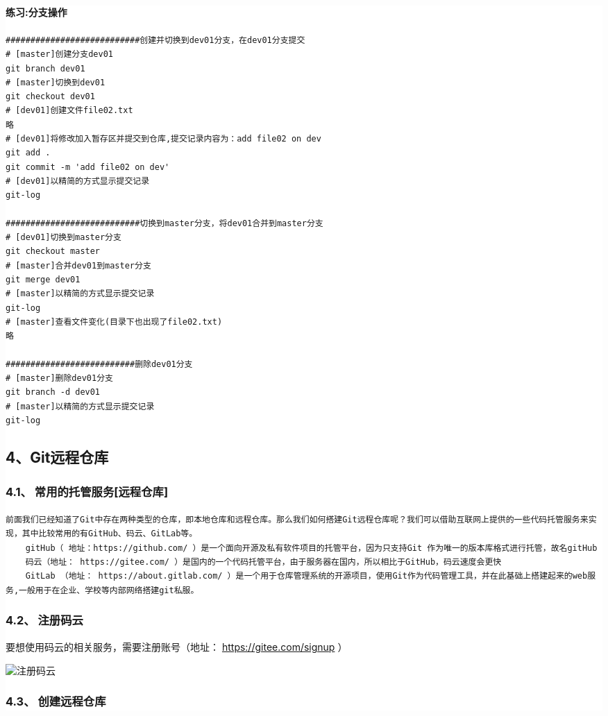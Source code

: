 #### 练习:分支操作
```shell
###########################创建并切换到dev01分支，在dev01分支提交
# [master]创建分支dev01
git branch dev01
# [master]切换到dev01
git checkout dev01
# [dev01]创建文件file02.txt
略
# [dev01]将修改加入暂存区并提交到仓库,提交记录内容为：add file02 on dev
git add .
git commit -m 'add file02 on dev'
# [dev01]以精简的方式显示提交记录
git-log

###########################切换到master分支，将dev01合并到master分支
# [dev01]切换到master分支
git checkout master
# [master]合并dev01到master分支
git merge dev01
# [master]以精简的方式显示提交记录
git-log
# [master]查看文件变化(目录下也出现了file02.txt)
略

##########################删除dev01分支
# [master]删除dev01分支
git branch -d dev01
# [master]以精简的方式显示提交记录
git-log
```

## 4、Git远程仓库

### 4.1、 常用的托管服务[远程仓库]

```
前面我们已经知道了Git中存在两种类型的仓库，即本地仓库和远程仓库。那么我们如何搭建Git远程仓库呢？我们可以借助互联网上提供的一些代码托管服务来实现，其中比较常用的有GitHub、码云、GitLab等。
	gitHub（ 地址：https://github.com/ ）是一个面向开源及私有软件项目的托管平台，因为只支持Git 作为唯一的版本库格式进行托管，故名gitHub
	码云（地址： https://gitee.com/ ）是国内的一个代码托管平台，由于服务器在国内，所以相比于GitHub，码云速度会更快
	GitLab （地址： https://about.gitlab.com/ ）是一个用于仓库管理系统的开源项目，使用Git作为代码管理工具，并在此基础上搭建起来的web服务,一般用于在企业、学校等内部网络搭建git私服。
```

### 4.2、 注册码云

要想使用码云的相关服务，需要注册账号（地址： https://gitee.com/signup ）

![注册码云](https://typora-picture-wang.oss-cn-shanghai.aliyuncs.com/%E6%B3%A8%E5%86%8C%E7%A0%81%E4%BA%91.png)

### 4.3、 创建远程仓库
